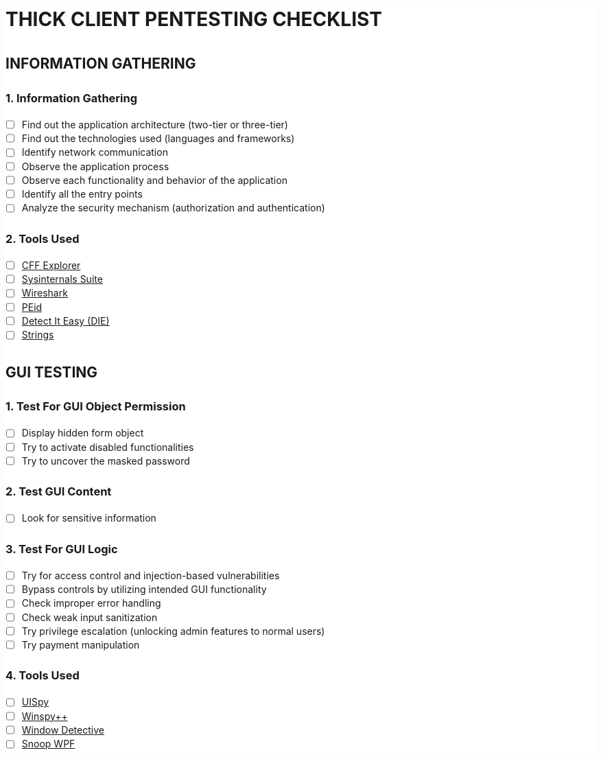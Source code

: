     
# THICK CLIENT PENTESTING CHECKLIST

## INFORMATION GATHERING

### 1. Information Gathering

- ☐ Find out the application architecture (two-tier or three-tier)
- ☐ Find out the technologies used (languages and frameworks)
- ☐ Identify network communication
- ☐ Observe the application process
- ☐ Observe each functionality and behavior of the application
- ☐ Identify all the entry points
- ☐ Analyze the security mechanism (authorization and authentication)

### 2. Tools Used

- ☐ [CFF Explorer](http://www.ntcore.com/exsuite.php)
- ☐ [Sysinternals Suite](https://docs.microsoft.com/en-us/sysinternals/downloads/sysinternals-suite)
- ☐ [Wireshark](https://www.wireshark.org/download.html)
- ☐ [PEid](https://www.aldeid.com/wiki/PEiD)
- ☐ [Detect It Easy (DIE)](https://ntinfo.biz/index.html)
- ☐ [Strings](https://docs.microsoft.com/en-us/sysinternals/downloads/strings)

## GUI TESTING

### 1. Test For GUI Object Permission

- ☐ Display hidden form object
- ☐ Try to activate disabled functionalities
- ☐ Try to uncover the masked password

### 2. Test GUI Content

- ☐ Look for sensitive information

### 3. Test For GUI Logic

- ☐ Try for access control and injection-based vulnerabilities
- ☐ Bypass controls by utilizing intended GUI functionality
- ☐ Check improper error handling
- ☐ Check weak input sanitization
- ☐ Try privilege escalation (unlocking admin features to normal users)
- ☐ Try payment manipulation

### 4. Tools Used

- ☐ [UISpy](https://msdn.microsoft.com/en-us/library/windows/desktop/dd317978.aspx)
- ☐ [Winspy++](https://www.catch22.net/software/winspy-17)
- ☐ [Window Detective](http://windowdetective.sourceforge.net/)
- ☐ [Snoop WPF](https://github.com/snoopwpf/snoopwpf)
